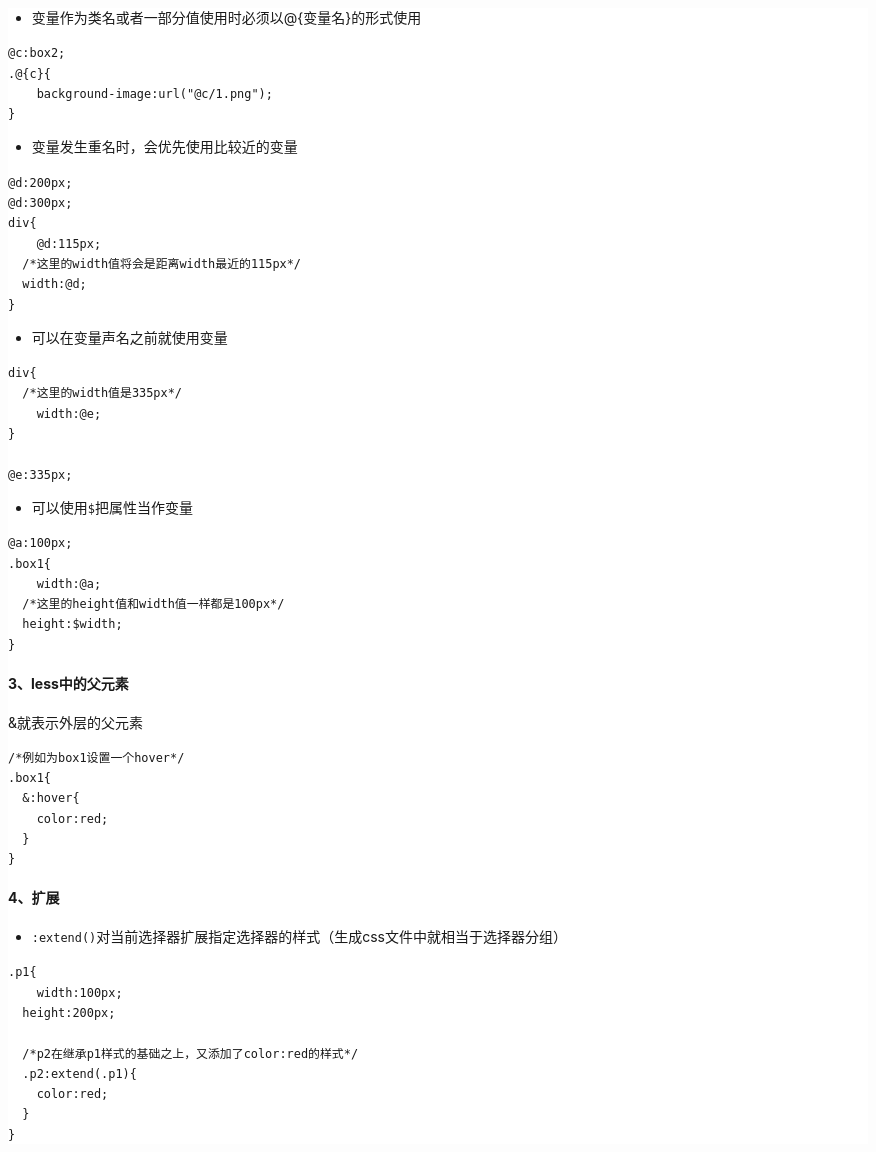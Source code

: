 - 变量作为类名或者一部分值使用时必须以@{变量名}的形式使用
```less
@c:box2;
.@{c}{
	background-image:url("@c/1.png");
}
```

- 变量发生重名时，会优先使用比较近的变量
```less
@d:200px;
@d:300px;
div{
	@d:115px;
  /*这里的width值将会是距离width最近的115px*/
  width:@d;
}
```

- 可以在变量声名之前就使用变量
```less
div{
  /*这里的width值是335px*/
	width:@e;
}

@e:335px;
```

- 可以使用`$`把属性当作变量
```less
@a:100px;
.box1{
	width:@a;
  /*这里的height值和width值一样都是100px*/
  height:$width;
}
```
#### 3、less中的父元素
&就表示外层的父元素
```less
/*例如为box1设置一个hover*/
.box1{
  &:hover{
  	color:red;
  }
}
```
#### 4、扩展

- `:extend()`对当前选择器扩展指定选择器的样式（生成css文件中就相当于选择器分组）
```less
.p1{
	width:100px;
  height:200px;
  
  /*p2在继承p1样式的基础之上，又添加了color:red的样式*/
  .p2:extend(.p1){
  	color:red;
  }
}
```
